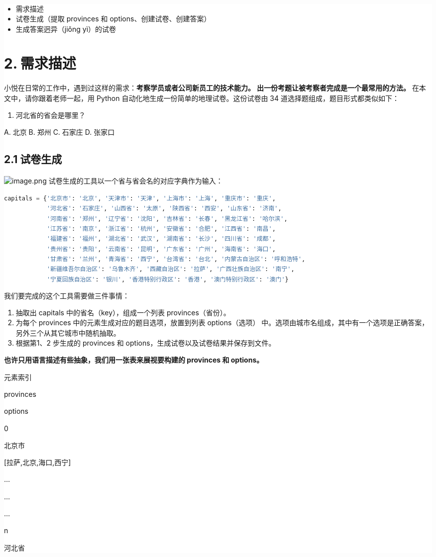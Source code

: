 *   需求描述
*   试卷生成（提取 provinces 和 options、创建试卷、创建答案）
*   生成答案迥异（jiǒng yì）的试卷

# 2\. 需求描述

小悦在日常的工作中，遇到过这样的需求：**考察学员或者公司新员工的技术能力。** **出一份考题让被考察者完成是一个最常用的方法。** 在本文中，请你跟着老师一起，用 Python 自动化地生成一份简单的地理试卷。这份试卷由 34 道选择题组成，题目形式都类似如下：

1.  河北省的省会是哪里？

A. 北京 B. 郑州 C. 石家庄 D. 张家口 ​

## 2.1 试卷生成

![image.png](https://img-blog.csdnimg.cn/img_convert/22ac9cf439942e216dce4b95f00e99ed.png) 试卷生成的工具以一个省与省会名的对应字典作为输入：

```python
capitals = {'北京市': '北京', '天津市': '天津', '上海市': '上海', '重庆市': '重庆',
            '河北省': '石家庄', '山西省': '太原', '陕西省': '西安', '山东省': '济南',
            '河南省': '郑州', '辽宁省': '沈阳', '吉林省': '长春', '黑龙江省': '哈尔滨',
            '江苏省': '南京', '浙江省': '杭州', '安徽省': '合肥', '江西省': '南昌',
            '福建省': '福州', '湖北省': '武汉', '湖南省': '长沙', '四川省': '成都',
            '贵州省': '贵阳', '云南省': '昆明', '广东省': '广州', '海南省': '海口',
            '甘肃省': '兰州', '青海省': '西宁', '台湾省': '台北', '内蒙古自治区': '呼和浩特',
            '新疆维吾尔自治区': '乌鲁木齐', '西藏自治区': '拉萨', '广西壮族自治区': '南宁',
            '宁夏回族自治区': '银川', '香港特别行政区': '香港', '澳门特别行政区': '澳门'}
```

我们要完成的这个工具需要做三件事情：

1.  抽取出 capitals 中的省名（key），组成一个列表 provinces（省份）。
2.  为每个 provinces 中的元素生成对应的题目选项，放置到列表 options（选项） 中。选项由城市名组成，其中有一个选项是正确答案，另外三个从其它城市中随机抽取。
3.  根据第1、2 步生成的 provinces 和 options，生成试卷以及试卷结果并保存到文件。

**也许只用语言描述有些抽象，我们用一张表来展视要构建的 provinces 和 options。**

元素索引

provinces

options

0

北京市

\[拉萨,北京,海口,西宁\]

…

…

…

n

河北省

